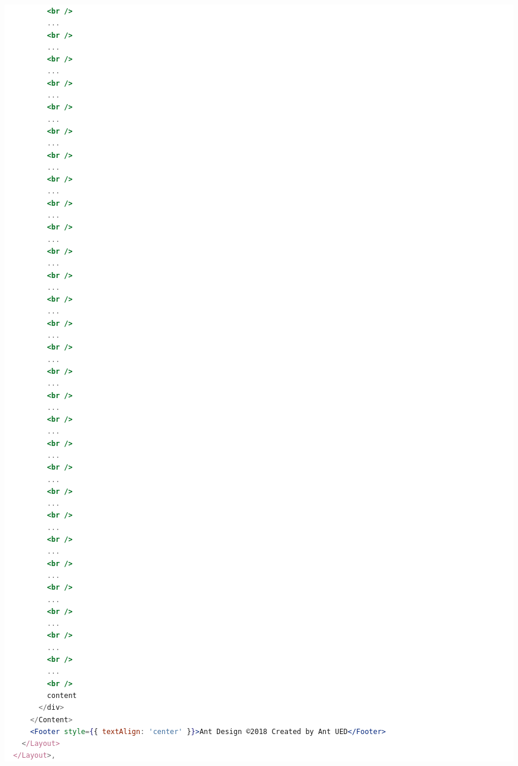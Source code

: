 ```jsx live
          <br />
          ...
          <br />
          ...
          <br />
          ...
          <br />
          ...
          <br />
          ...
          <br />
          ...
          <br />
          ...
          <br />
          ...
          <br />
          ...
          <br />
          ...
          <br />
          ...
          <br />
          ...
          <br />
          ...
          <br />
          ...
          <br />
          ...
          <br />
          ...
          <br />
          ...
          <br />
          ...
          <br />
          ...
          <br />
          ...
          <br />
          ...
          <br />
          ...
          <br />
          ...
          <br />
          ...
          <br />
          ...
          <br />
          ...
          <br />
          ...
          <br />
          ...
          <br />
          content
        </div>
      </Content>
      <Footer style={{ textAlign: 'center' }}>Ant Design ©2018 Created by Ant UED</Footer>
    </Layout>
  </Layout>,
```